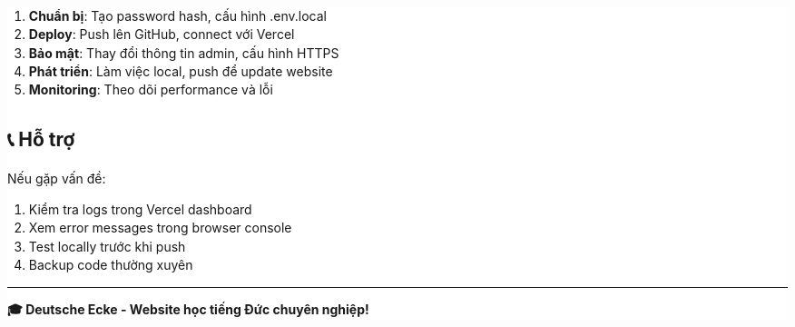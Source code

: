 1. **Chuẩn bị**: Tạo password hash, cấu hình .env.local
2. **Deploy**: Push lên GitHub, connect với Vercel
3. **Bảo mật**: Thay đổi thông tin admin, cấu hình HTTPS
4. **Phát triển**: Làm việc local, push để update website
5. **Monitoring**: Theo dõi performance và lỗi

## 📞 **Hỗ trợ**

Nếu gặp vấn đề:
1. Kiểm tra logs trong Vercel dashboard
2. Xem error messages trong browser console
3. Test locally trước khi push
4. Backup code thường xuyên

---

**🎓 Deutsche Ecke - Website học tiếng Đức chuyên nghiệp!** 
